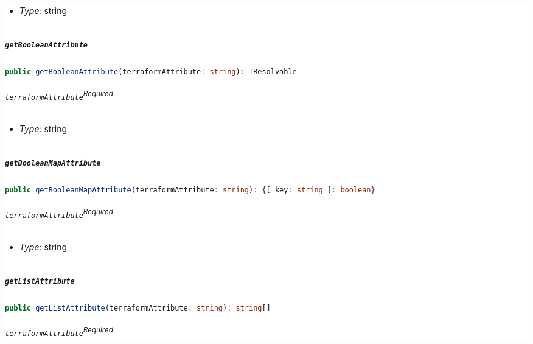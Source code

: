 - *Type:* string

---

##### `getBooleanAttribute` <a name="getBooleanAttribute" id="@cdktf/provider-azurerm.dataFactoryLinkedServiceAzureSqlDatabase.DataFactoryLinkedServiceAzureSqlDatabaseKeyVaultConnectionStringOutputReference.getBooleanAttribute"></a>

```typescript
public getBooleanAttribute(terraformAttribute: string): IResolvable
```

###### `terraformAttribute`<sup>Required</sup> <a name="terraformAttribute" id="@cdktf/provider-azurerm.dataFactoryLinkedServiceAzureSqlDatabase.DataFactoryLinkedServiceAzureSqlDatabaseKeyVaultConnectionStringOutputReference.getBooleanAttribute.parameter.terraformAttribute"></a>

- *Type:* string

---

##### `getBooleanMapAttribute` <a name="getBooleanMapAttribute" id="@cdktf/provider-azurerm.dataFactoryLinkedServiceAzureSqlDatabase.DataFactoryLinkedServiceAzureSqlDatabaseKeyVaultConnectionStringOutputReference.getBooleanMapAttribute"></a>

```typescript
public getBooleanMapAttribute(terraformAttribute: string): {[ key: string ]: boolean}
```

###### `terraformAttribute`<sup>Required</sup> <a name="terraformAttribute" id="@cdktf/provider-azurerm.dataFactoryLinkedServiceAzureSqlDatabase.DataFactoryLinkedServiceAzureSqlDatabaseKeyVaultConnectionStringOutputReference.getBooleanMapAttribute.parameter.terraformAttribute"></a>

- *Type:* string

---

##### `getListAttribute` <a name="getListAttribute" id="@cdktf/provider-azurerm.dataFactoryLinkedServiceAzureSqlDatabase.DataFactoryLinkedServiceAzureSqlDatabaseKeyVaultConnectionStringOutputReference.getListAttribute"></a>

```typescript
public getListAttribute(terraformAttribute: string): string[]
```

###### `terraformAttribute`<sup>Required</sup> <a name="terraformAttribute" id="@cdktf/provider-azurerm.dataFactoryLinkedServiceAzureSqlDatabase.DataFactoryLinkedServiceAzureSqlDatabaseKeyVaultConnectionStringOutputReference.getListAttribute.parameter.terraformAttribute"></a>
